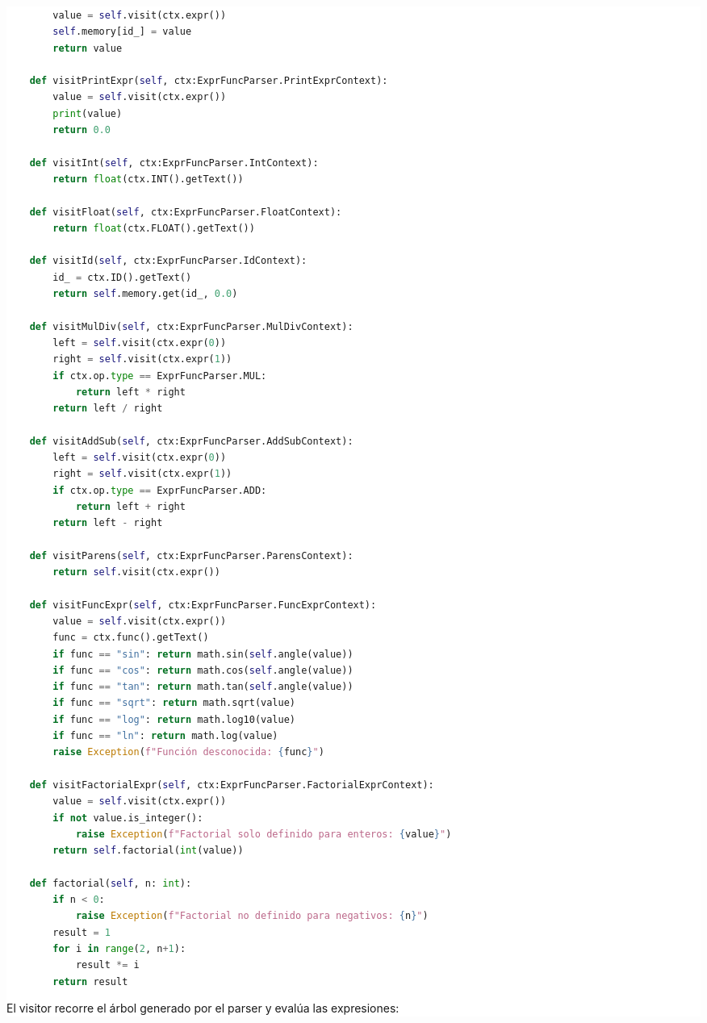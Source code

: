 ```python
        value = self.visit(ctx.expr())
        self.memory[id_] = value
        return value

    def visitPrintExpr(self, ctx:ExprFuncParser.PrintExprContext):
        value = self.visit(ctx.expr())
        print(value)
        return 0.0

    def visitInt(self, ctx:ExprFuncParser.IntContext):
        return float(ctx.INT().getText())

    def visitFloat(self, ctx:ExprFuncParser.FloatContext):
        return float(ctx.FLOAT().getText())

    def visitId(self, ctx:ExprFuncParser.IdContext):
        id_ = ctx.ID().getText()
        return self.memory.get(id_, 0.0)

    def visitMulDiv(self, ctx:ExprFuncParser.MulDivContext):
        left = self.visit(ctx.expr(0))
        right = self.visit(ctx.expr(1))
        if ctx.op.type == ExprFuncParser.MUL:
            return left * right
        return left / right

    def visitAddSub(self, ctx:ExprFuncParser.AddSubContext):
        left = self.visit(ctx.expr(0))
        right = self.visit(ctx.expr(1))
        if ctx.op.type == ExprFuncParser.ADD:
            return left + right
        return left - right

    def visitParens(self, ctx:ExprFuncParser.ParensContext):
        return self.visit(ctx.expr())

    def visitFuncExpr(self, ctx:ExprFuncParser.FuncExprContext):
        value = self.visit(ctx.expr())
        func = ctx.func().getText()
        if func == "sin": return math.sin(self.angle(value))
        if func == "cos": return math.cos(self.angle(value))
        if func == "tan": return math.tan(self.angle(value))
        if func == "sqrt": return math.sqrt(value)
        if func == "log": return math.log10(value)
        if func == "ln": return math.log(value)
        raise Exception(f"Función desconocida: {func}")

    def visitFactorialExpr(self, ctx:ExprFuncParser.FactorialExprContext):
        value = self.visit(ctx.expr())
        if not value.is_integer():
            raise Exception(f"Factorial solo definido para enteros: {value}")
        return self.factorial(int(value))

    def factorial(self, n: int):
        if n < 0:
            raise Exception(f"Factorial no definido para negativos: {n}")
        result = 1
        for i in range(2, n+1):
            result *= i
        return result
```
El visitor recorre el árbol generado por el parser y evalúa las expresiones:

